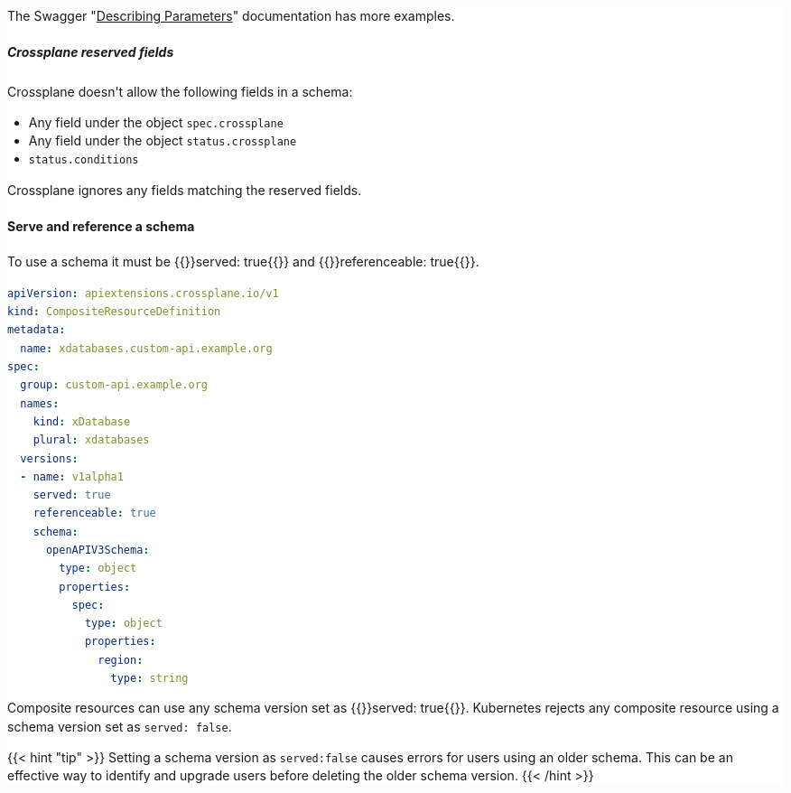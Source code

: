 The Swagger "[Describing Parameters](https://swagger.io/docs/specification/describing-parameters/)"
documentation has more examples.

##### Crossplane reserved fields

Crossplane doesn't allow the following fields in a schema:
* Any field under the object `spec.crossplane`
* Any field under the object `status.crossplane`
* `status.conditions`

Crossplane ignores any fields matching the reserved fields.

#### Serve and reference a schema

To use a schema it must be
{{<hover label="served" line="12" >}}served: true{{</hover >}}
and
{{<hover label="served" line="13" >}}referenceable: true{{</hover>}}.

```yaml {label="served"}
apiVersion: apiextensions.crossplane.io/v1
kind: CompositeResourceDefinition
metadata:
  name: xdatabases.custom-api.example.org
spec:
  group: custom-api.example.org
  names:
    kind: xDatabase
    plural: xdatabases
  versions:
  - name: v1alpha1
    served: true
    referenceable: true
    schema:
      openAPIV3Schema:
        type: object
        properties:
          spec:
            type: object
            properties:
              region:
                type: string
```

Composite resources can use any schema version set as
{{<hover label="served" line="12" >}}served: true{{</hover >}}.
Kubernetes rejects any composite resource using a schema version set as `served:
false`.

{{< hint "tip" >}}
Setting a schema version as `served:false` causes errors for users using an older
schema. This can be an effective way to identify and upgrade users before
deleting the older schema version.
{{< /hint >}}
